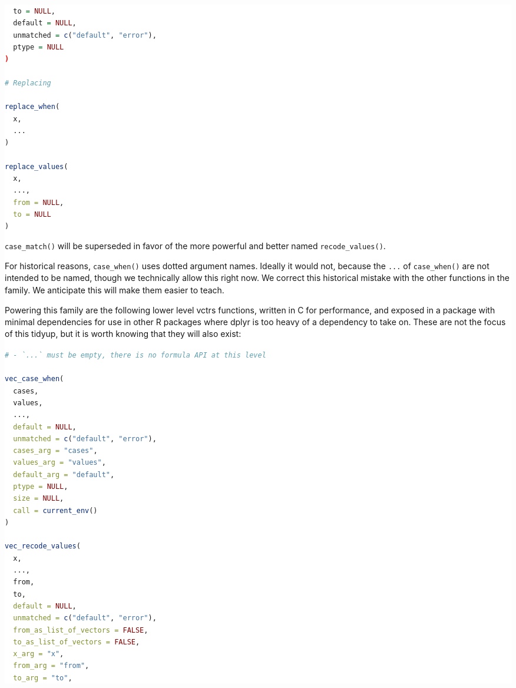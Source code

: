 ``` r
  to = NULL,
  default = NULL,
  unmatched = c("default", "error"),
  ptype = NULL
)

# Replacing

replace_when(
  x,
  ...
)

replace_values(
  x,
  ...,
  from = NULL,
  to = NULL
)
```

`case_match()` will be superseded in favor of the more powerful and
better named `recode_values()`.

For historical reasons, `case_when()` uses dotted argument names.
Ideally it would not, because the `...` of `case_when()` are not
intended to be named, though we technically allow this right now. We
correct this historical mistake with the other functions in the family.
We anticipate this will make them easier to teach.

Powering this family are the following lower level vctrs functions,
written in C for performance, and exposed in a package with minimal
dependencies for use in other R packages where dplyr is too heavy of a
dependency to take on. These are not the focus of this tidyup, but it is
worth knowing that they will also exist:

``` r
# - `...` must be empty, there is no formula API at this level

vec_case_when(
  cases,
  values,
  ...,
  default = NULL,
  unmatched = c("default", "error"),
  cases_arg = "cases",
  values_arg = "values",
  default_arg = "default",
  ptype = NULL,
  size = NULL,
  call = current_env()
)

vec_recode_values(
  x,
  ...,
  from,
  to,
  default = NULL,
  unmatched = c("default", "error"),
  from_as_list_of_vectors = FALSE,
  to_as_list_of_vectors = FALSE,
  x_arg = "x",
  from_arg = "from",
  to_arg = "to",
```